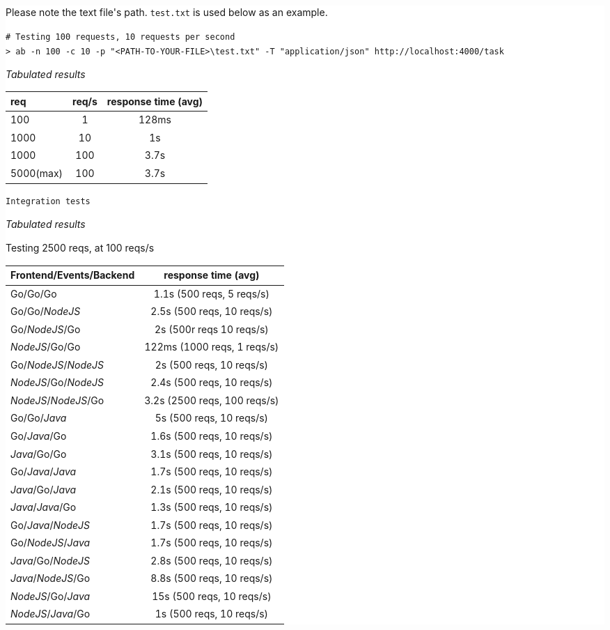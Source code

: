 Please note the text file's path. `test.txt` is used below as an example.
```
# Testing 100 requests, 10 requests per second
> ab -n 100 -c 10 -p "<PATH-TO-YOUR-FILE>\test.txt" -T "application/json" http://localhost:4000/task
```

*Tabulated results*

|    req       |  req/s |  response time (avg) |
|:-------------|:------:|:--------------------:|
|   100        |   1    |        128ms         | 
|   1000       |  10    |        1s            | 
|   1000       |  100   |        3.7s          | 
|  5000(max)   |  100   |        3.7s          | 


`Integration tests`

*Tabulated results*

Testing 2500 reqs, at 100 reqs/s

|Frontend/Events/Backend|     response time (avg)       |
|-----------------------|:-----------------------------:|
| Go/Go/Go              |  1.1s (500 reqs, 5 reqs/s)    |
| Go/Go/*NodeJS*        |  2.5s (500 reqs, 10 reqs/s)   |
| Go/*NodeJS*/Go        |  2s (500r reqs 10 reqs/s)     |
| *NodeJS*/Go/Go        |  122ms (1000 reqs, 1 reqs/s)  |
| Go/*NodeJS*/*NodeJS*  |  2s (500 reqs, 10 reqs/s)     |
| *NodeJS*/Go/*NodeJS*  |  2.4s (500 reqs, 10 reqs/s)   |
| *NodeJS*/*NodeJS*/Go  |  3.2s (2500 reqs, 100 reqs/s) |
| Go/Go/*Java*          |  5s (500 reqs, 10 reqs/s)     | 
| Go/*Java*/Go          |  1.6s (500 reqs, 10 reqs/s)   |
| *Java*/Go/Go          |  3.1s (500 reqs, 10 reqs/s)   | 
| Go/*Java*/*Java*      |  1.7s (500 reqs, 10 reqs/s)   |
| *Java*/Go/*Java*      |  2.1s (500 reqs, 10 reqs/s)   |
| *Java*/*Java*/Go      |  1.3s (500 reqs, 10 reqs/s)   |
| Go/*Java*/*NodeJS*    |  1.7s (500 reqs, 10 reqs/s)   |
| Go/*NodeJS*/*Java*    |  1.7s (500 reqs, 10 reqs/s)   |
| *Java*/Go/*NodeJS*    |  2.8s (500 reqs, 10 reqs/s)   |
| *Java*/*NodeJS*/Go    |  8.8s (500 reqs, 10 reqs/s)   |
| *NodeJS*/Go/*Java*    |  15s (500 reqs, 10 reqs/s)    |
| *NodeJS*/*Java*/Go    |  1s (500 reqs, 10 reqs/s)     |
